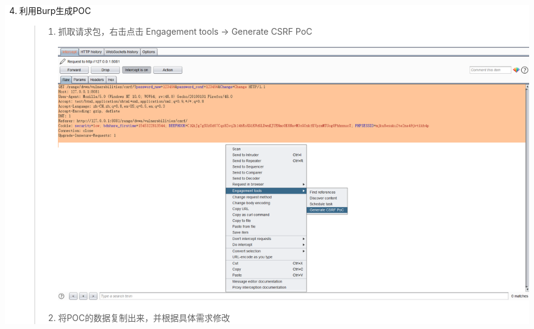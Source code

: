 4. 利用Burp生成POC

   > 1. 抓取请求包，右击点击 Engagement tools → Generate CSRF PoC
   >
   >    ![image-20210903185351626](../images/13_CSRF漏洞/image-20210903185351626.png)
   >
   > 2. 将POC的数据复制出来，并根据具体需求修改
   >